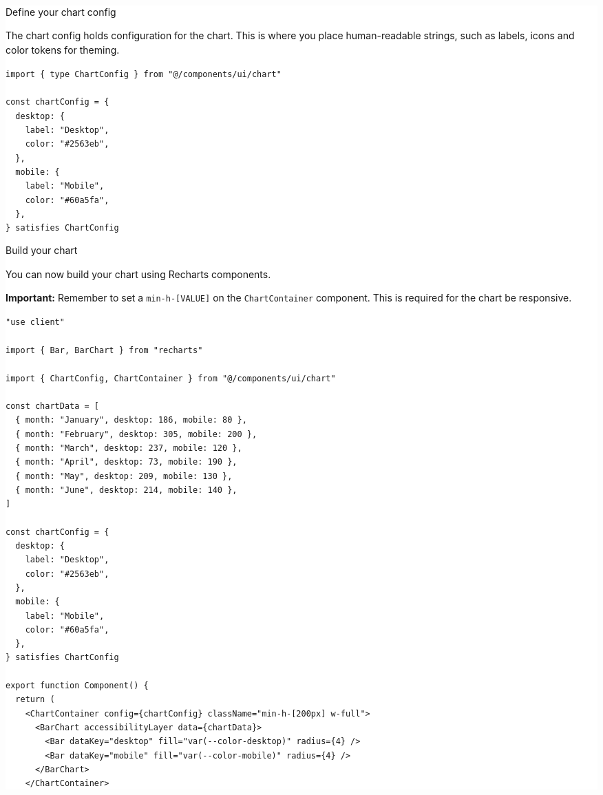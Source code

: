 <Step>Define your chart config</Step>

The chart config holds configuration for the chart. This is where you place human-readable strings, such as labels, icons and color tokens for theming.

```tsx title="components/example-chart.tsx" showLineNumbers
import { type ChartConfig } from "@/components/ui/chart"

const chartConfig = {
  desktop: {
    label: "Desktop",
    color: "#2563eb",
  },
  mobile: {
    label: "Mobile",
    color: "#60a5fa",
  },
} satisfies ChartConfig
```

<Step>Build your chart</Step>

You can now build your chart using Recharts components.

<Callout className="mt-4 bg-amber-50 border-amber-200 dark:bg-amber-950/50 dark:border-amber-950">

**Important:** Remember to set a `min-h-[VALUE]` on the `ChartContainer` component. This is required for the chart be responsive.

</Callout>

<ComponentSource name="chart-bar-demo" title="components/example-chart.tsx" />

```tsx
"use client"

import { Bar, BarChart } from "recharts"

import { ChartConfig, ChartContainer } from "@/components/ui/chart"

const chartData = [
  { month: "January", desktop: 186, mobile: 80 },
  { month: "February", desktop: 305, mobile: 200 },
  { month: "March", desktop: 237, mobile: 120 },
  { month: "April", desktop: 73, mobile: 190 },
  { month: "May", desktop: 209, mobile: 130 },
  { month: "June", desktop: 214, mobile: 140 },
]

const chartConfig = {
  desktop: {
    label: "Desktop",
    color: "#2563eb",
  },
  mobile: {
    label: "Mobile",
    color: "#60a5fa",
  },
} satisfies ChartConfig

export function Component() {
  return (
    <ChartContainer config={chartConfig} className="min-h-[200px] w-full">
      <BarChart accessibilityLayer data={chartData}>
        <Bar dataKey="desktop" fill="var(--color-desktop)" radius={4} />
        <Bar dataKey="mobile" fill="var(--color-mobile)" radius={4} />
      </BarChart>
    </ChartContainer>
```
